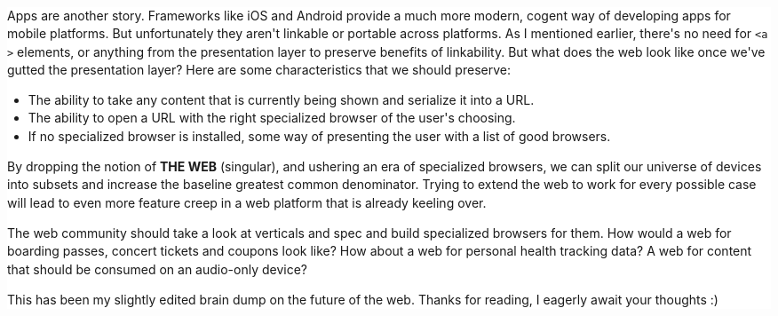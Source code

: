 Apps are another story. Frameworks like iOS and Android provide a much
more modern, cogent way of developing apps for mobile platforms. But
unfortunately they aren't linkable or portable across platforms. As I
mentioned earlier, there's no need for `<a>` elements, or anything from
the presentation layer to preserve benefits of linkability. But what
does the web look like once we've gutted the presentation layer?  Here
are some characteristics that we should preserve:

- The ability to take any content that is currently being shown and
  serialize it into a URL.
- The ability to open a URL with the right specialized browser of the
  user's choosing.
- If no specialized browser is installed, some way of presenting the
  user with a list of good browsers.

By dropping the notion of **THE WEB** (singular), and ushering an era of
specialized browsers, we can split our universe of devices into subsets
and increase the baseline greatest common denominator. Trying to extend
the web to work for every possible case will lead to even more feature
creep in a web platform that is already keeling over.

The web community should take a look at verticals and spec and build
specialized browsers for them. How would a web for boarding passes,
concert tickets and coupons look like? How about a web for personal
health tracking data? A web for content that should be consumed on an
audio-only device?

This has been my slightly edited brain dump on the future of the web.
Thanks for reading, I eagerly await your thoughts :)

